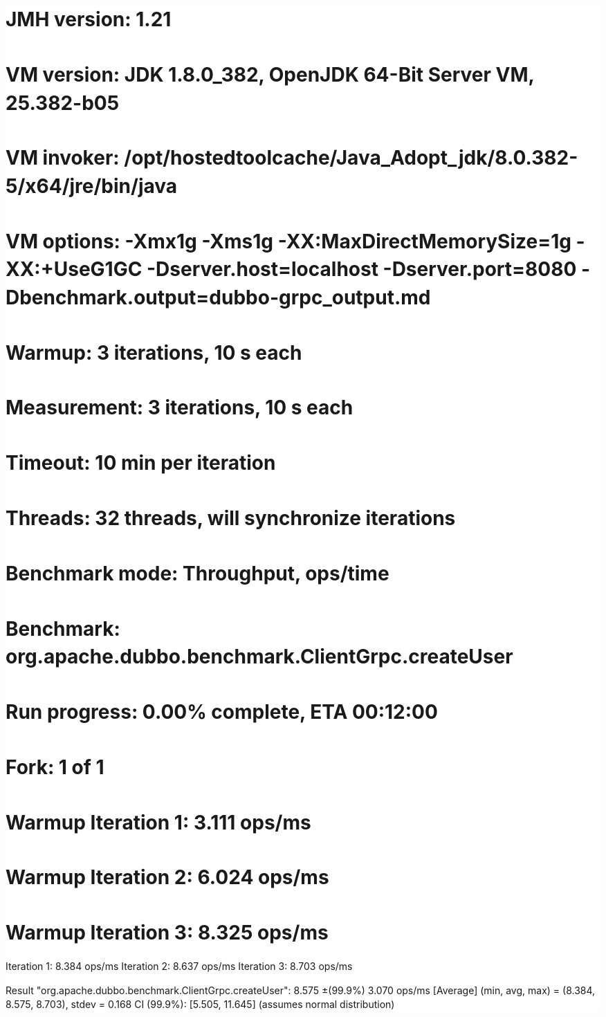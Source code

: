 # JMH version: 1.21
# VM version: JDK 1.8.0_382, OpenJDK 64-Bit Server VM, 25.382-b05
# VM invoker: /opt/hostedtoolcache/Java_Adopt_jdk/8.0.382-5/x64/jre/bin/java
# VM options: -Xmx1g -Xms1g -XX:MaxDirectMemorySize=1g -XX:+UseG1GC -Dserver.host=localhost -Dserver.port=8080 -Dbenchmark.output=dubbo-grpc_output.md
# Warmup: 3 iterations, 10 s each
# Measurement: 3 iterations, 10 s each
# Timeout: 10 min per iteration
# Threads: 32 threads, will synchronize iterations
# Benchmark mode: Throughput, ops/time
# Benchmark: org.apache.dubbo.benchmark.ClientGrpc.createUser

# Run progress: 0.00% complete, ETA 00:12:00
# Fork: 1 of 1
# Warmup Iteration   1: 3.111 ops/ms
# Warmup Iteration   2: 6.024 ops/ms
# Warmup Iteration   3: 8.325 ops/ms
Iteration   1: 8.384 ops/ms
Iteration   2: 8.637 ops/ms
Iteration   3: 8.703 ops/ms


Result "org.apache.dubbo.benchmark.ClientGrpc.createUser":
  8.575 ±(99.9%) 3.070 ops/ms [Average]
  (min, avg, max) = (8.384, 8.575, 8.703), stdev = 0.168
  CI (99.9%): [5.505, 11.645] (assumes normal distribution)
